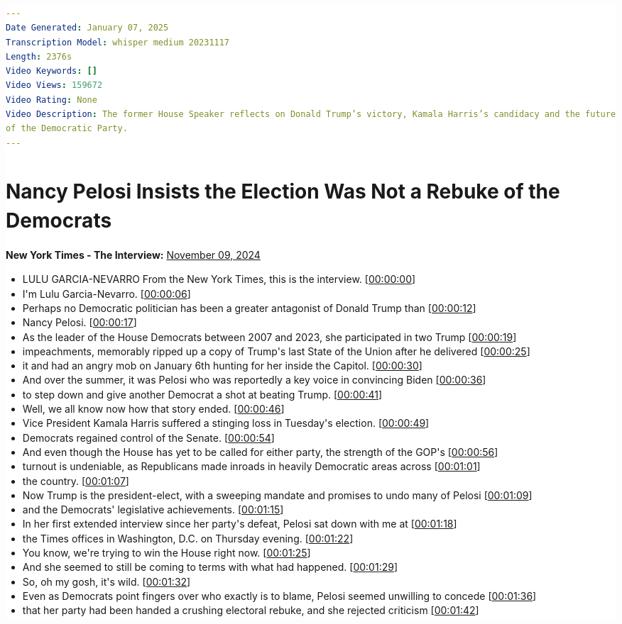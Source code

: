 ```yaml
---
Date Generated: January 07, 2025
Transcription Model: whisper medium 20231117
Length: 2376s
Video Keywords: []
Video Views: 159672
Video Rating: None
Video Description: The former House Speaker reflects on Donald Trump’s victory, Kamala Harris’s candidacy and the future of the Democratic Party.
---
```


# Nancy Pelosi Insists the Election Was Not a Rebuke of the Democrats
**New York Times - The Interview:** [November 09, 2024](https://www.youtube.com/watch?v=O9fSK2AR594)
*  LULU GARCIA-NEVARRO From the New York Times, this is the interview. [[00:00:00](https://www.youtube.com/watch?v=O9fSK2AR594&t=0.0s)]
*  I'm Lulu Garcia-Nevarro. [[00:00:06](https://www.youtube.com/watch?v=O9fSK2AR594&t=6.28s)]
*  Perhaps no Democratic politician has been a greater antagonist of Donald Trump than [[00:00:12](https://www.youtube.com/watch?v=O9fSK2AR594&t=12.16s)]
*  Nancy Pelosi. [[00:00:17](https://www.youtube.com/watch?v=O9fSK2AR594&t=17.6s)]
*  As the leader of the House Democrats between 2007 and 2023, she participated in two Trump [[00:00:19](https://www.youtube.com/watch?v=O9fSK2AR594&t=19.3s)]
*  impeachments, memorably ripped up a copy of Trump's last State of the Union after he delivered [[00:00:25](https://www.youtube.com/watch?v=O9fSK2AR594&t=25.6s)]
*  it and had an angry mob on January 6th hunting for her inside the Capitol. [[00:00:30](https://www.youtube.com/watch?v=O9fSK2AR594&t=30.44s)]
*  And over the summer, it was Pelosi who was reportedly a key voice in convincing Biden [[00:00:36](https://www.youtube.com/watch?v=O9fSK2AR594&t=36.52s)]
*  to step down and give another Democrat a shot at beating Trump. [[00:00:41](https://www.youtube.com/watch?v=O9fSK2AR594&t=41.480000000000004s)]
*  Well, we all know now how that story ended. [[00:00:46](https://www.youtube.com/watch?v=O9fSK2AR594&t=46.28s)]
*  Vice President Kamala Harris suffered a stinging loss in Tuesday's election. [[00:00:49](https://www.youtube.com/watch?v=O9fSK2AR594&t=49.24s)]
*  Democrats regained control of the Senate. [[00:00:54](https://www.youtube.com/watch?v=O9fSK2AR594&t=54.28s)]
*  And even though the House has yet to be called for either party, the strength of the GOP's [[00:00:56](https://www.youtube.com/watch?v=O9fSK2AR594&t=56.52s)]
*  turnout is undeniable, as Republicans made inroads in heavily Democratic areas across [[00:01:01](https://www.youtube.com/watch?v=O9fSK2AR594&t=61.800000000000004s)]
*  the country. [[00:01:07](https://www.youtube.com/watch?v=O9fSK2AR594&t=67.56s)]
*  Now Trump is the president-elect, with a sweeping mandate and promises to undo many of Pelosi [[00:01:09](https://www.youtube.com/watch?v=O9fSK2AR594&t=69.08s)]
*  and the Democrats' legislative achievements. [[00:01:15](https://www.youtube.com/watch?v=O9fSK2AR594&t=75.16s)]
*  In her first extended interview since her party's defeat, Pelosi sat down with me at [[00:01:18](https://www.youtube.com/watch?v=O9fSK2AR594&t=78.24000000000001s)]
*  the Times offices in Washington, D.C. on Thursday evening. [[00:01:22](https://www.youtube.com/watch?v=O9fSK2AR594&t=82.68s)]
*  You know, we're trying to win the House right now. [[00:01:25](https://www.youtube.com/watch?v=O9fSK2AR594&t=85.60000000000001s)]
*  And she seemed to still be coming to terms with what had happened. [[00:01:29](https://www.youtube.com/watch?v=O9fSK2AR594&t=89.16000000000001s)]
*  So, oh my gosh, it's wild. [[00:01:32](https://www.youtube.com/watch?v=O9fSK2AR594&t=92.60000000000001s)]
*  Even as Democrats point fingers over who exactly is to blame, Pelosi seemed unwilling to concede [[00:01:36](https://www.youtube.com/watch?v=O9fSK2AR594&t=96.5s)]
*  that her party had been handed a crushing electoral rebuke, and she rejected criticism [[00:01:42](https://www.youtube.com/watch?v=O9fSK2AR594&t=102.52000000000001s)]
